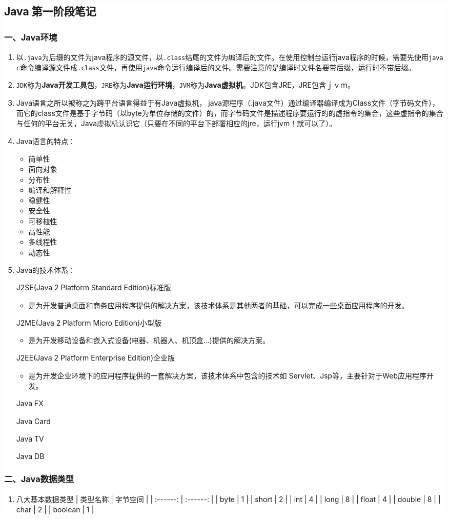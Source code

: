 ## Java 第一阶段笔记

### 一、Java环境

1. 以`.java`为后缀的文件为java程序的源文件，以`.class`结尾的文件为编译后的文件。在使用控制台运行java程序的时候，需要先使用`javac`命令编译源文件成`.class`文件，再使用`java`命令运行编译后的文件。需要注意的是编译时文件名要带后缀，运行时不带后缀。

2. `JDK`称为**Java开发工具包**，`JRE`称为**Java运行环境**，`JVM`称为**Java虚拟机**。JDK包含JRE，JRE包含ｊｖｍ。

3. Java语言之所以被称之为跨平台语言得益于有Java虚拟机， java源程序（.java文件）通过编译器编译成为Class文件（字节码文件），而它的class文件是基于字节码（以byte为单位存储的文件）的，而字节码文件是描述程序要运行的的虚指令的集合，这些虚指令的集合与任何的平台无关，Java虚拟机认识它（只要在不同的平台下部署相应的jre，运行jvm！就可以了）。

4. Java语言的特点：
   - 简单性
   - 面向对象
   - 分布性
   - 编译和解释性
   - 稳健性
   - 安全性
   - 可移植性
   - 高性能
   - 多线程性
   - 动态性
   
5. Java的技术体系：

   J2SE(Java 2 Platform Standard Edition)标准版

   - 是为开发普通桌面和商务应用程序提供的解决方案，该技术体系是其他两者的基础，可以完成一些桌面应用程序的开发。

   J2ME(Java 2 Platform Micro Edition)小型版

   - 是为开发移动设备和嵌入式设备(电器、机器人、机顶盒…)提供的解决方案。

   J2EE(Java 2 Platform Enterprise Edition)企业版

   - 是为开发企业环境下的应用程序提供的一套解决方案，该技术体系中包含的技术如 Servlet、Jsp等，主要针对于Web应用程序开发。

   Java FX

   Java Card

   Java TV

   Java DB

### 二、Java数据类型

1. 八大基本数据类型
	| 类型名称 | 字节空间 |
	| :------: | :------: |
	|   byte   |    1     |
	|  short   |    2     |
	|   int    |    4     |
	|   long   |    8     |
	|  float   |    4     |
	|  double  |    8     |
	|   char   |    2     |
	| boolean  |    1     |

